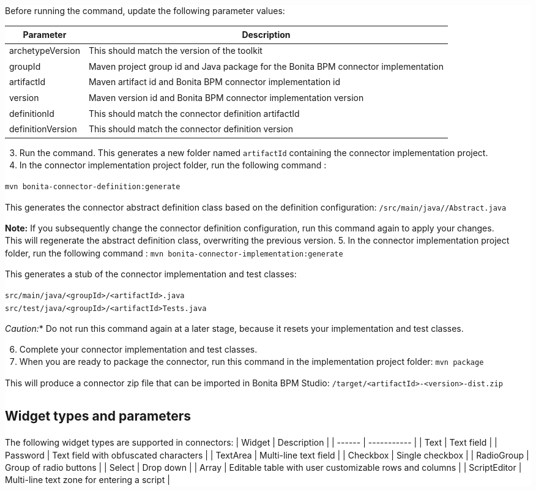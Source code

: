 Before running the command, update the following parameter values:

| Parameter | Description |
|-----------|-------------|
| archetypeVersion | This should match the version of the toolkit |  
| groupId | Maven project group id and Java package for the Bonita BPM connector implementation |
| artifactId | Maven artifact id and Bonita BPM connector implementation id |
| version | Maven version id and Bonita BPM connector implementation version |
| definitionId | This should match the connector definition artifactId |
| definitionVersion | This should match the connector definition version |
  
3. Run the command. This generates a new folder named `artifactId` containing the connector implementation project.
4.  In the connector implementation project folder, run the following command :
```bash
mvn bonita-connector-definition:generate
```

This generates the connector abstract definition class based on the definition configuration: ` /src/main/java//Abstract.java ` 

**Note:**
If you subsequently change the connector definition configuration, run this command again to apply your changes.  
This will regenerate the abstract definition class, overwriting the previous version.
5.  In the connector implementation project folder, run the following command : `mvn bonita-connector-implementation:generate`

This generates a stub of the connector implementation and test classes: 
```
src/main/java/<groupId>/<artifactId>.java
src/test/java/<groupId>/<artifactId>Tests.java
```
*Caution:** Do not run this command again at a later stage, because it resets your implementation and test classes.

6. Complete your connector implementation and test classes.
7.  When you are ready to package the connector, run this command in the implementation project folder: `mvn package`

This will produce a connector zip file that can be imported in Bonita BPM Studio: `/target/<artifactId>-<version>-dist.zip`

<a id="widgetTypeReference"/>

## Widget types and parameters

The following widget types are supported in connectors:
| Widget | Description |
| ------ | ----------- |
| Text | Text field |
| Password | Text field with obfuscated characters |
| TextArea | Multi-line text field |
| Checkbox | Single checkbox |
| RadioGroup | Group of radio buttons |
| Select | Drop down |
| Array | Editable table with user customizable rows and columns |
| ScriptEditor | Multi-line text zone for entering a script |